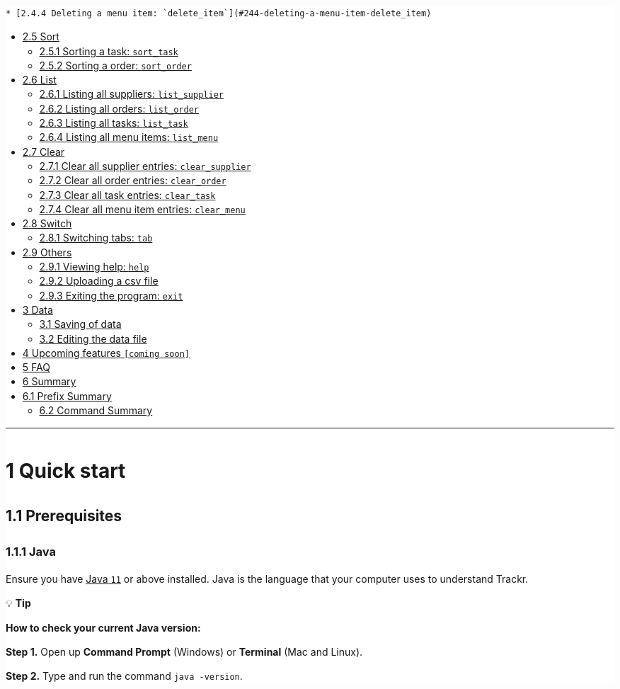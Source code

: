     * [2.4.4 Deleting a menu item: `delete_item`](#244-deleting-a-menu-item-delete_item)
  * [2.5 Sort](#25-sort)
    * [2.5.1 Sorting a task: `sort_task`](#251-sorting-a-task-sort_task)
    * [2.5.2 Sorting a order: `sort_order`](#252-sorting-a-order-sort_order)
  * [2.6 List](#26-list)
    * [2.6.1 Listing all suppliers: `list_supplier`](#261-listing-all-suppliers-list_supplier)
    * [2.6.2 Listing all orders: `list_order`](#262-listing-all-orders-list_order)
    * [2.6.3 Listing all tasks: `list_task`](#263-listing-all-tasks-list_task)
    * [2.6.4 Listing all menu items: `list_menu`](#264-listing-all-menu-items-list_menu)
  * [2.7 Clear](#27-clear)
    * [2.7.1 Clear all supplier entries: `clear_supplier`](#271-clear-all-supplier-entries-clear_supplier)
    * [2.7.2 Clear all order entries: `clear_order`](#272-clear-all-order-entries-clear_order)
    * [2.7.3 Clear all task entries: `clear_task`](#273-clear-all-task-entries-clear_task)
    * [2.7.4 Clear all menu item entries: `clear_menu`](#274-clear-all-menu-item-entries-clear_menu)
  * [2.8 Switch](#28-switch)
    * [2.8.1 Switching tabs: `tab`](#281-switching-tabs-tab)
  * [2.9 Others](#29-others)
    * [2.9.1 Viewing help: `help`](#291-viewing-help-help)
    * [2.9.2 Uploading a csv file](#292-uploading-a-csv-file)
    * [2.9.3 Exiting the program: `exit`](#293-exiting-the-program-exit)
* [3 Data](#3-data)
  * [3.1 Saving of data](#31-saving-of-data)
  * [3.2 Editing the data file](#32-editing-the-data-file)
* [4 Upcoming features `[coming soon]`](#4-upcoming-features-coming-soon)
* [5 FAQ](#5-faq)
* [6 Summary](#6-summary)
* [6.1 Prefix Summary](#61-prefix-summary)
  * [6.2 Command Summary](#62-command-summary)



--------------------------------------------------------------------------------------------------------------------

# 1 Quick start

## 1.1 Prerequisites

### 1.1.1 Java

Ensure you have <ins>[Java `11`](https://www.oracle.com/sg/java/technologies/javase/jdk11-archive-downloads.html)</ins> or above installed.
Java is the language that your computer uses to understand Trackr.

<div markdown="block" class="alert alert-tip">

:bulb: **Tip**

**How to check your current Java version:**

**Step 1.** Open up **Command Prompt** (Windows) or **Terminal** (Mac and Linux).

**Step 2.** Type and run the command `java -version`.

